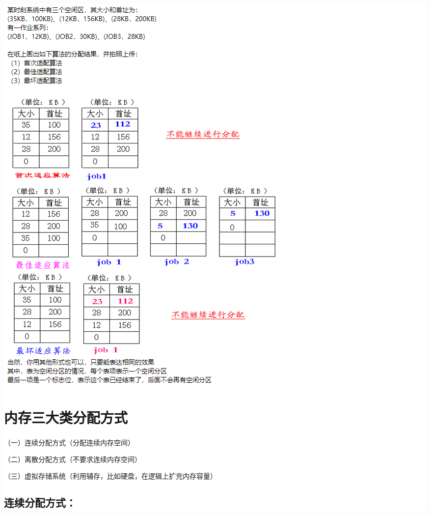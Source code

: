 ![image-20210219113722297](images/image-20210219113722297.png)

# 内存三大类分配方式

（一）连续分配方式（分配连续内存空间）

（二）离散分配方式（不要求连续内存空间）

（三）虚拟存储系统（利用辅存，比如硬盘，在逻辑上扩充内存容量）

## 连续分配方式：
